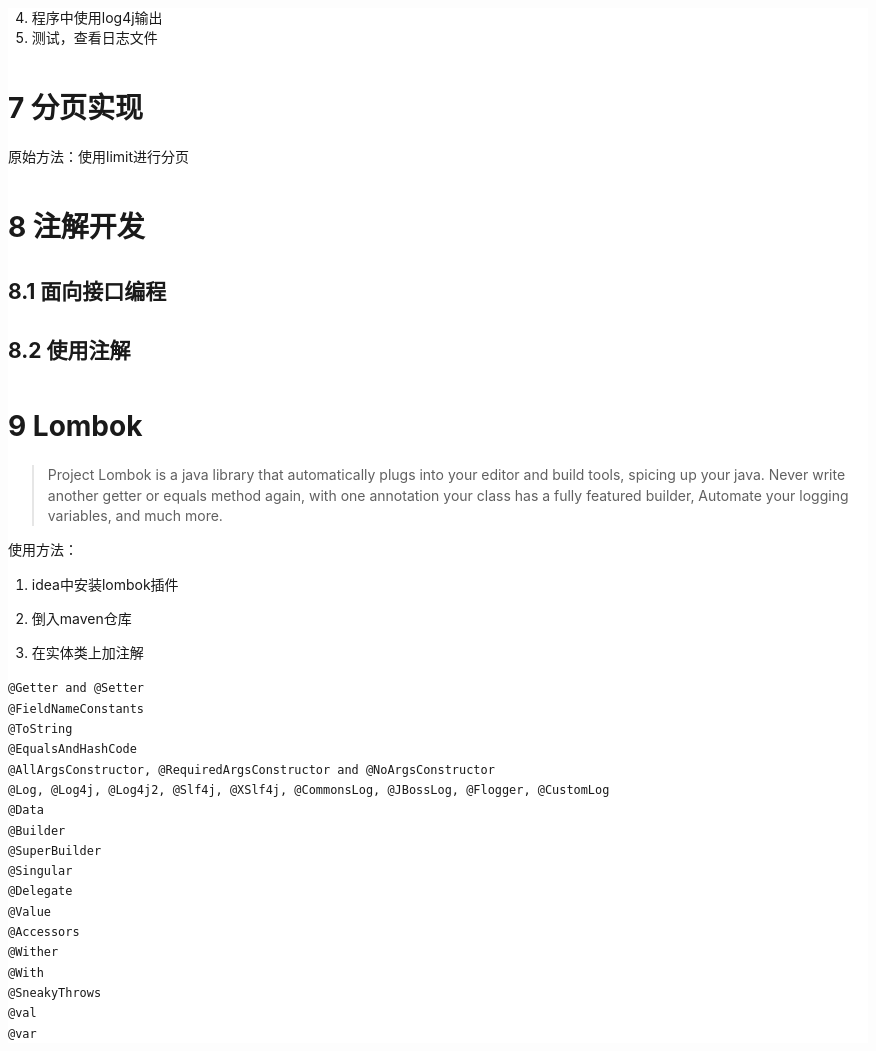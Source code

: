 4. 程序中使用log4j输出
5. 测试，查看日志文件



# 7 分页实现

原始方法：使用limit进行分页











# 8 注解开发

## 8.1 面向接口编程



## 8.2 使用注解





# 9 Lombok

> Project Lombok is a java library that automatically plugs into your editor and build tools, spicing up your java.
> Never write another getter or equals method again, with one annotation your class has a fully featured builder, Automate your logging variables, and much more.

使用方法：

1. idea中安装lombok插件

2. 倒入maven仓库
3. 在实体类上加注解

```
@Getter and @Setter
@FieldNameConstants
@ToString
@EqualsAndHashCode
@AllArgsConstructor, @RequiredArgsConstructor and @NoArgsConstructor
@Log, @Log4j, @Log4j2, @Slf4j, @XSlf4j, @CommonsLog, @JBossLog, @Flogger, @CustomLog
@Data
@Builder
@SuperBuilder
@Singular
@Delegate
@Value
@Accessors
@Wither
@With
@SneakyThrows
@val
@var
```
